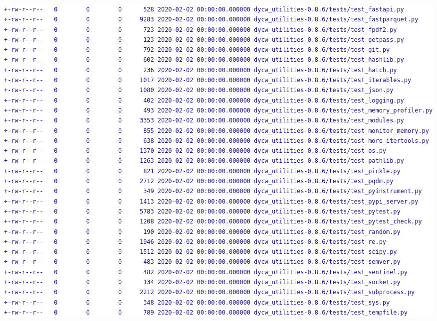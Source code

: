 ```diff
+-rw-r--r--   0        0        0      528 2020-02-02 00:00:00.000000 dycw_utilities-0.8.6/tests/test_fastapi.py
+-rw-r--r--   0        0        0     9283 2020-02-02 00:00:00.000000 dycw_utilities-0.8.6/tests/test_fastparquet.py
+-rw-r--r--   0        0        0      723 2020-02-02 00:00:00.000000 dycw_utilities-0.8.6/tests/test_fpdf2.py
+-rw-r--r--   0        0        0      123 2020-02-02 00:00:00.000000 dycw_utilities-0.8.6/tests/test_getpass.py
+-rw-r--r--   0        0        0      792 2020-02-02 00:00:00.000000 dycw_utilities-0.8.6/tests/test_git.py
+-rw-r--r--   0        0        0      602 2020-02-02 00:00:00.000000 dycw_utilities-0.8.6/tests/test_hashlib.py
+-rw-r--r--   0        0        0      236 2020-02-02 00:00:00.000000 dycw_utilities-0.8.6/tests/test_hatch.py
+-rw-r--r--   0        0        0     1017 2020-02-02 00:00:00.000000 dycw_utilities-0.8.6/tests/test_iterables.py
+-rw-r--r--   0        0        0     1080 2020-02-02 00:00:00.000000 dycw_utilities-0.8.6/tests/test_json.py
+-rw-r--r--   0        0        0      402 2020-02-02 00:00:00.000000 dycw_utilities-0.8.6/tests/test_logging.py
+-rw-r--r--   0        0        0      493 2020-02-02 00:00:00.000000 dycw_utilities-0.8.6/tests/test_memory_profiler.py
+-rw-r--r--   0        0        0     3353 2020-02-02 00:00:00.000000 dycw_utilities-0.8.6/tests/test_modules.py
+-rw-r--r--   0        0        0      855 2020-02-02 00:00:00.000000 dycw_utilities-0.8.6/tests/test_monitor_memory.py
+-rw-r--r--   0        0        0      638 2020-02-02 00:00:00.000000 dycw_utilities-0.8.6/tests/test_more_itertools.py
+-rw-r--r--   0        0        0     1370 2020-02-02 00:00:00.000000 dycw_utilities-0.8.6/tests/test_os.py
+-rw-r--r--   0        0        0     1263 2020-02-02 00:00:00.000000 dycw_utilities-0.8.6/tests/test_pathlib.py
+-rw-r--r--   0        0        0      821 2020-02-02 00:00:00.000000 dycw_utilities-0.8.6/tests/test_pickle.py
+-rw-r--r--   0        0        0     2712 2020-02-02 00:00:00.000000 dycw_utilities-0.8.6/tests/test_pqdm.py
+-rw-r--r--   0        0        0      349 2020-02-02 00:00:00.000000 dycw_utilities-0.8.6/tests/test_pyinstrument.py
+-rw-r--r--   0        0        0     1413 2020-02-02 00:00:00.000000 dycw_utilities-0.8.6/tests/test_pypi_server.py
+-rw-r--r--   0        0        0     5783 2020-02-02 00:00:00.000000 dycw_utilities-0.8.6/tests/test_pytest.py
+-rw-r--r--   0        0        0     1208 2020-02-02 00:00:00.000000 dycw_utilities-0.8.6/tests/test_pytest_check.py
+-rw-r--r--   0        0        0      190 2020-02-02 00:00:00.000000 dycw_utilities-0.8.6/tests/test_random.py
+-rw-r--r--   0        0        0     1946 2020-02-02 00:00:00.000000 dycw_utilities-0.8.6/tests/test_re.py
+-rw-r--r--   0        0        0     1512 2020-02-02 00:00:00.000000 dycw_utilities-0.8.6/tests/test_scipy.py
+-rw-r--r--   0        0        0      483 2020-02-02 00:00:00.000000 dycw_utilities-0.8.6/tests/test_semver.py
+-rw-r--r--   0        0        0      482 2020-02-02 00:00:00.000000 dycw_utilities-0.8.6/tests/test_sentinel.py
+-rw-r--r--   0        0        0      134 2020-02-02 00:00:00.000000 dycw_utilities-0.8.6/tests/test_socket.py
+-rw-r--r--   0        0        0     2212 2020-02-02 00:00:00.000000 dycw_utilities-0.8.6/tests/test_subprocess.py
+-rw-r--r--   0        0        0      348 2020-02-02 00:00:00.000000 dycw_utilities-0.8.6/tests/test_sys.py
+-rw-r--r--   0        0        0      789 2020-02-02 00:00:00.000000 dycw_utilities-0.8.6/tests/test_tempfile.py
```